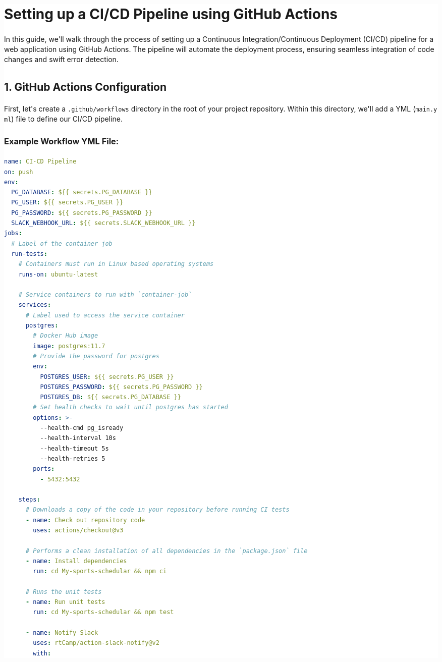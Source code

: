 # Setting up a CI/CD Pipeline using GitHub Actions

In this guide, we'll walk through the process of setting up a Continuous Integration/Continuous Deployment (CI/CD) pipeline for a web application using GitHub Actions. The pipeline will automate the deployment process, ensuring seamless integration of code changes and swift error detection.

## 1. GitHub Actions Configuration

First, let's create a `.github/workflows` directory in the root of your project repository. Within this directory, we'll add a YML (`main.yml`) file to define our CI/CD pipeline.

### Example Workflow YML File:

```yaml
name: CI-CD Pipeline
on: push
env:
  PG_DATABASE: ${{ secrets.PG_DATABASE }}
  PG_USER: ${{ secrets.PG_USER }}
  PG_PASSWORD: ${{ secrets.PG_PASSWORD }}
  SLACK_WEBHOOK_URL: ${{ secrets.SLACK_WEBHOOK_URL }}
jobs:
  # Label of the container job
  run-tests:
    # Containers must run in Linux based operating systems
    runs-on: ubuntu-latest

    # Service containers to run with `container-job`
    services:
      # Label used to access the service container
      postgres:
        # Docker Hub image
        image: postgres:11.7
        # Provide the password for postgres
        env:
          POSTGRES_USER: ${{ secrets.PG_USER }}
          POSTGRES_PASSWORD: ${{ secrets.PG_PASSWORD }}
          POSTGRES_DB: ${{ secrets.PG_DATABASE }}
        # Set health checks to wait until postgres has started
        options: >-
          --health-cmd pg_isready
          --health-interval 10s
          --health-timeout 5s
          --health-retries 5
        ports:
          - 5432:5432

    steps:
      # Downloads a copy of the code in your repository before running CI tests
      - name: Check out repository code
        uses: actions/checkout@v3

      # Performs a clean installation of all dependencies in the `package.json` file
      - name: Install dependencies
        run: cd My-sports-schedular && npm ci

      # Runs the unit tests
      - name: Run unit tests
        run: cd My-sports-schedular && npm test

      - name: Notify Slack
        uses: rtCamp/action-slack-notify@v2
        with:
```